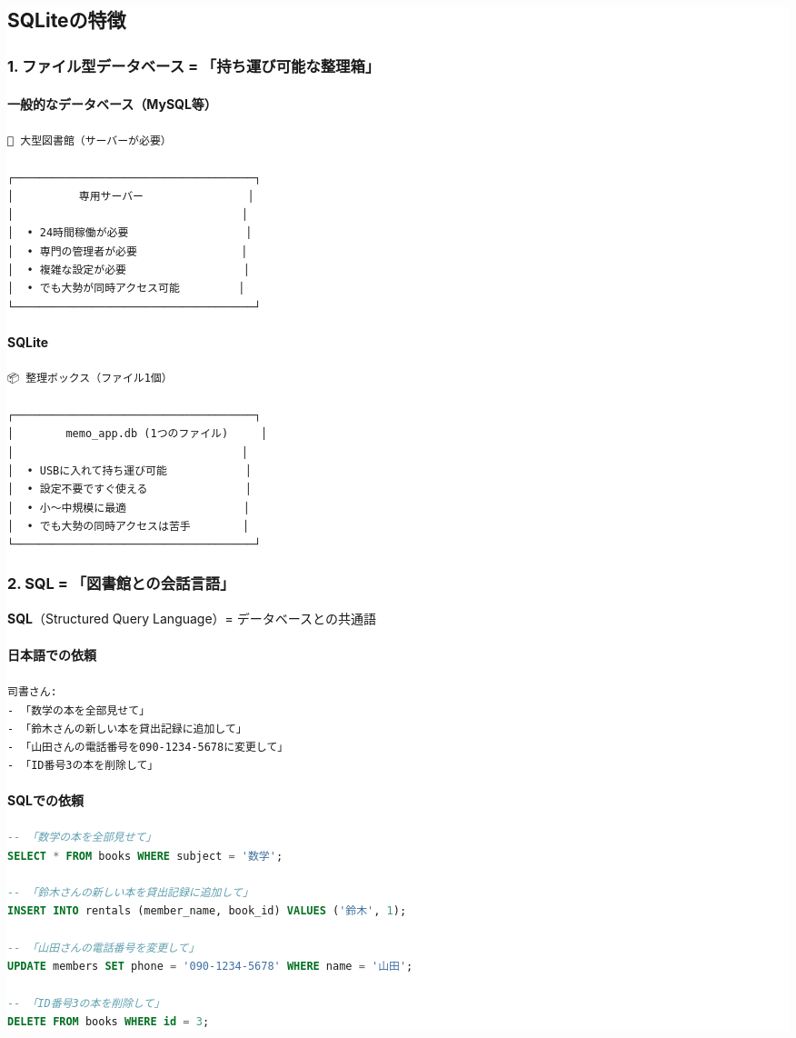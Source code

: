 ## SQLiteの特徴

### 1. ファイル型データベース = 「持ち運び可能な整理箱」

#### 一般的なデータベース（MySQL等）
```
🏢 大型図書館（サーバーが必要）

┌─────────────────────────────────────┐
│          専用サーバー                │
│                                   │
│  • 24時間稼働が必要                  │
│  • 専門の管理者が必要                │
│  • 複雑な設定が必要                  │
│  • でも大勢が同時アクセス可能         │
└─────────────────────────────────────┘
```

#### SQLite
```
📦 整理ボックス（ファイル1個）

┌─────────────────────────────────────┐
│        memo_app.db (1つのファイル)     │
│                                   │
│  • USBに入れて持ち運び可能            │
│  • 設定不要ですぐ使える               │
│  • 小〜中規模に最適                  │
│  • でも大勢の同時アクセスは苦手        │
└─────────────────────────────────────┘
```

### 2. SQL = 「図書館との会話言語」

**SQL**（Structured Query Language）= データベースとの共通語

#### 日本語での依頼
```
司書さん:
- 「数学の本を全部見せて」
- 「鈴木さんの新しい本を貸出記録に追加して」
- 「山田さんの電話番号を090-1234-5678に変更して」
- 「ID番号3の本を削除して」
```

#### SQLでの依頼
```sql
-- 「数学の本を全部見せて」
SELECT * FROM books WHERE subject = '数学';

-- 「鈴木さんの新しい本を貸出記録に追加して」
INSERT INTO rentals (member_name, book_id) VALUES ('鈴木', 1);

-- 「山田さんの電話番号を変更して」
UPDATE members SET phone = '090-1234-5678' WHERE name = '山田';

-- 「ID番号3の本を削除して」
DELETE FROM books WHERE id = 3;
```
